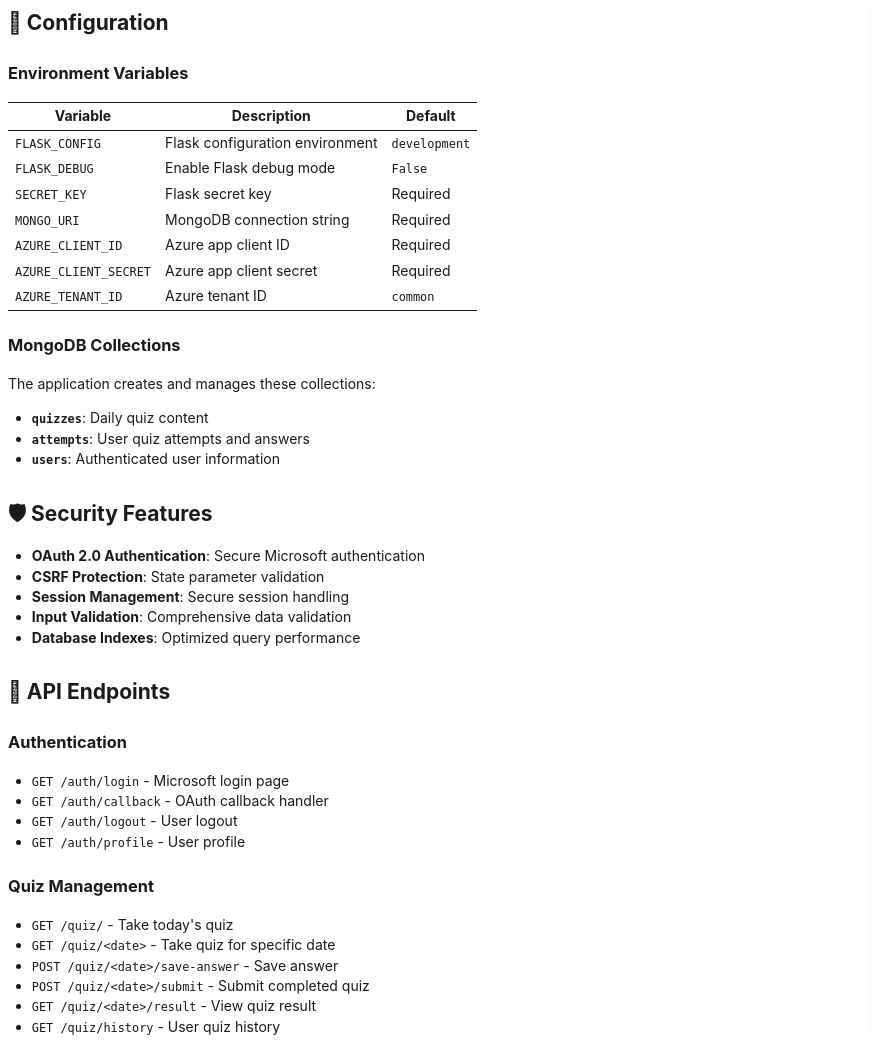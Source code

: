 ## 🔧 Configuration

### Environment Variables

| Variable | Description | Default |
|----------|-------------|---------|
| `FLASK_CONFIG` | Flask configuration environment | `development` |
| `FLASK_DEBUG` | Enable Flask debug mode | `False` |
| `SECRET_KEY` | Flask secret key | Required |
| `MONGO_URI` | MongoDB connection string | Required |
| `AZURE_CLIENT_ID` | Azure app client ID | Required |
| `AZURE_CLIENT_SECRET` | Azure app client secret | Required |
| `AZURE_TENANT_ID` | Azure tenant ID | `common` |

### MongoDB Collections

The application creates and manages these collections:

- **`quizzes`**: Daily quiz content
- **`attempts`**: User quiz attempts and answers
- **`users`**: Authenticated user information

## 🛡️ Security Features

- **OAuth 2.0 Authentication**: Secure Microsoft authentication
- **CSRF Protection**: State parameter validation
- **Session Management**: Secure session handling
- **Input Validation**: Comprehensive data validation
- **Database Indexes**: Optimized query performance

## 📱 API Endpoints

### Authentication
- `GET /auth/login` - Microsoft login page
- `GET /auth/callback` - OAuth callback handler
- `GET /auth/logout` - User logout
- `GET /auth/profile` - User profile

### Quiz Management
- `GET /quiz/` - Take today's quiz
- `GET /quiz/<date>` - Take quiz for specific date
- `POST /quiz/<date>/save-answer` - Save answer
- `POST /quiz/<date>/submit` - Submit completed quiz
- `GET /quiz/<date>/result` - View quiz result
- `GET /quiz/history` - User quiz history

